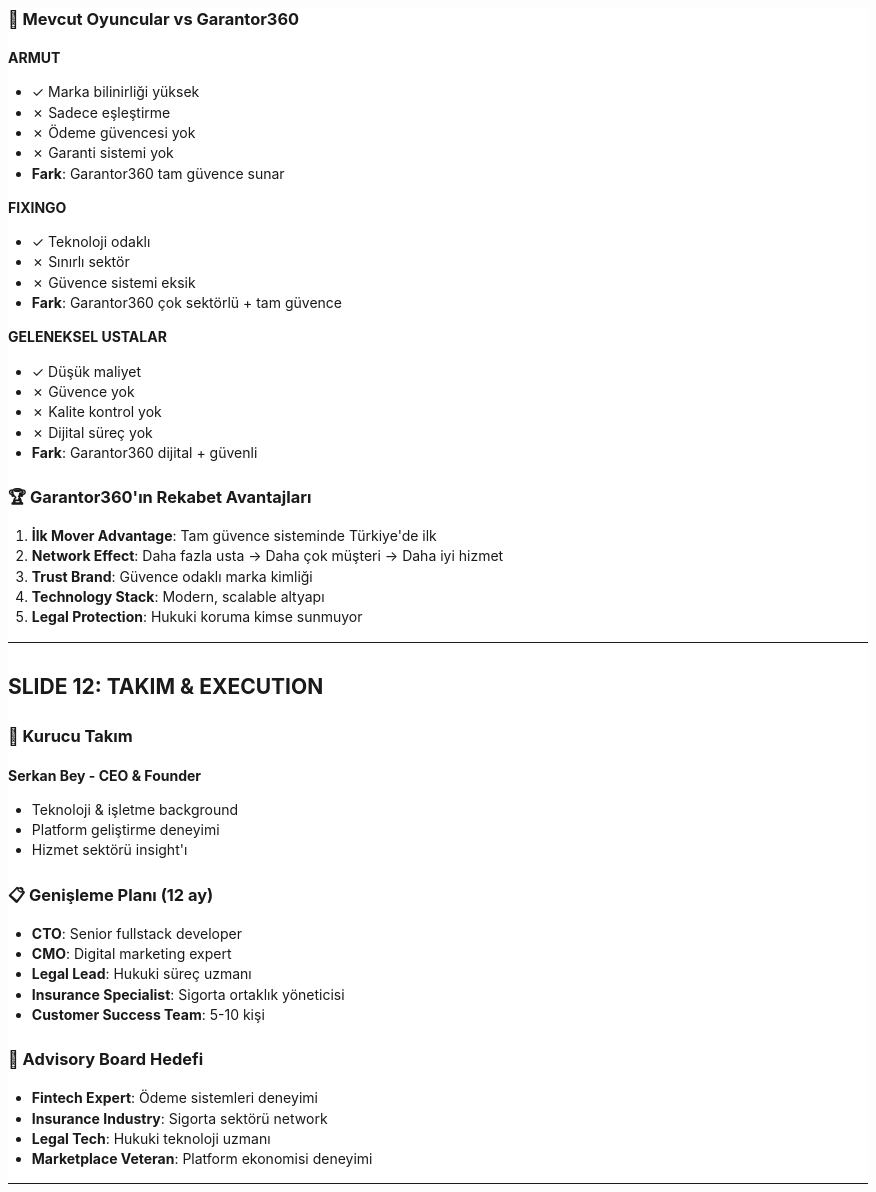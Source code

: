 ### 🥊 Mevcut Oyuncular vs Garantor360

**ARMUT**
- ✓ Marka bilinirliği yüksek
- ✗ Sadece eşleştirme
- ✗ Ödeme güvencesi yok
- ✗ Garanti sistemi yok
- **Fark**: Garantor360 tam güvence sunar

**FIXINGO**
- ✓ Teknoloji odaklı
- ✗ Sınırlı sektör
- ✗ Güvence sistemi eksik
- **Fark**: Garantor360 çok sektörlü + tam güvence

**GELENEKSEL USTALAR**
- ✓ Düşük maliyet
- ✗ Güvence yok
- ✗ Kalite kontrol yok
- ✗ Dijital süreç yok
- **Fark**: Garantor360 dijital + güvenli

### 🏆 Garantor360'ın Rekabet Avantajları
1. **İlk Mover Advantage**: Tam güvence sisteminde Türkiye'de ilk
2. **Network Effect**: Daha fazla usta → Daha çok müşteri → Daha iyi hizmet
3. **Trust Brand**: Güvence odaklı marka kimliği
4. **Technology Stack**: Modern, scalable altyapı
5. **Legal Protection**: Hukuki koruma kimse sunmuyor

---

## SLIDE 12: TAKIM & EXECUTION

### 👥 Kurucu Takım
**Serkan Bey - CEO & Founder**
- Teknoloji & işletme background
- Platform geliştirme deneyimi
- Hizmet sektörü insight'ı

### 📋 Genişleme Planı (12 ay)
- **CTO**: Senior fullstack developer
- **CMO**: Digital marketing expert
- **Legal Lead**: Hukuki süreç uzmanı
- **Insurance Specialist**: Sigorta ortaklık yöneticisi
- **Customer Success Team**: 5-10 kişi

### 🎯 Advisory Board Hedefi
- **Fintech Expert**: Ödeme sistemleri deneyimi
- **Insurance Industry**: Sigorta sektörü network
- **Legal Tech**: Hukuki teknoloji uzmanı
- **Marketplace Veteran**: Platform ekonomisi deneyimi

---